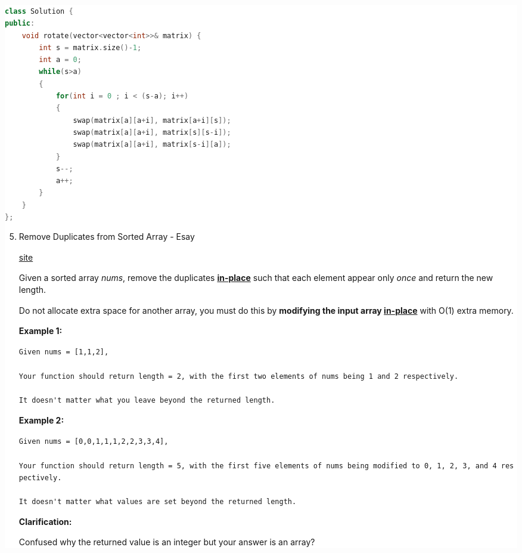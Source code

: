    ```c++
   class Solution {
   public:
       void rotate(vector<vector<int>>& matrix) {
           int s = matrix.size()-1;
           int a = 0;
           while(s>a)
           {
               for(int i = 0 ; i < (s-a); i++)
               {
                   swap(matrix[a][a+i], matrix[a+i][s]);
                   swap(matrix[a][a+i], matrix[s][s-i]);
                   swap(matrix[a][a+i], matrix[s-i][a]);
               }
               s--;
               a++;
           }
       }
   };
   ```

   

5. Remove Duplicates from Sorted Array - Esay

   [site](https://leetcode.com/problems/remove-duplicates-from-sorted-array/)

   Given a sorted array *nums*, remove the duplicates [**in-place**](https://en.wikipedia.org/wiki/In-place_algorithm) such that each element appear only *once* and return the new length.

   Do not allocate extra space for another array, you must do this by **modifying the input array [in-place](https://en.wikipedia.org/wiki/In-place_algorithm)** with O(1) extra memory.

   **Example 1:**

   ```
   Given nums = [1,1,2],
   
   Your function should return length = 2, with the first two elements of nums being 1 and 2 respectively.
   
   It doesn't matter what you leave beyond the returned length.
   ```

   **Example 2:**

   ```
   Given nums = [0,0,1,1,1,2,2,3,3,4],
   
   Your function should return length = 5, with the first five elements of nums being modified to 0, 1, 2, 3, and 4 respectively.
   
   It doesn't matter what values are set beyond the returned length.
   ```

   **Clarification:**

   Confused why the returned value is an integer but your answer is an array?
